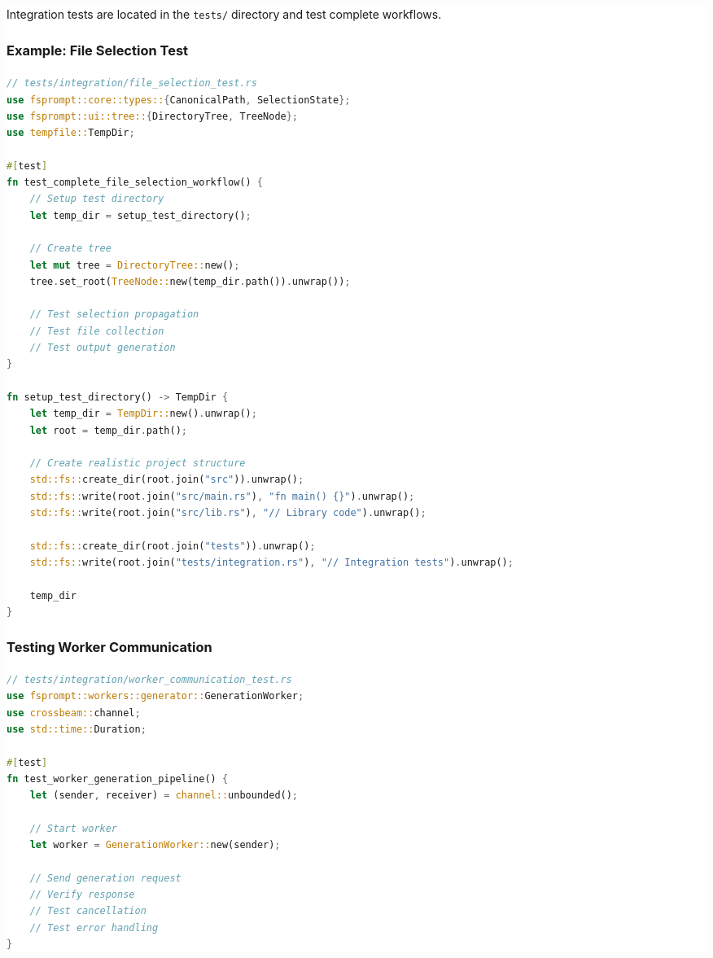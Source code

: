 Integration tests are located in the `tests/` directory and test complete workflows.

### Example: File Selection Test

```rust
// tests/integration/file_selection_test.rs
use fsprompt::core::types::{CanonicalPath, SelectionState};
use fsprompt::ui::tree::{DirectoryTree, TreeNode};
use tempfile::TempDir;

#[test]
fn test_complete_file_selection_workflow() {
    // Setup test directory
    let temp_dir = setup_test_directory();
    
    // Create tree
    let mut tree = DirectoryTree::new();
    tree.set_root(TreeNode::new(temp_dir.path()).unwrap());
    
    // Test selection propagation
    // Test file collection
    // Test output generation
}

fn setup_test_directory() -> TempDir {
    let temp_dir = TempDir::new().unwrap();
    let root = temp_dir.path();
    
    // Create realistic project structure
    std::fs::create_dir(root.join("src")).unwrap();
    std::fs::write(root.join("src/main.rs"), "fn main() {}").unwrap();
    std::fs::write(root.join("src/lib.rs"), "// Library code").unwrap();
    
    std::fs::create_dir(root.join("tests")).unwrap();
    std::fs::write(root.join("tests/integration.rs"), "// Integration tests").unwrap();
    
    temp_dir
}
```

### Testing Worker Communication

```rust
// tests/integration/worker_communication_test.rs
use fsprompt::workers::generator::GenerationWorker;
use crossbeam::channel;
use std::time::Duration;

#[test]
fn test_worker_generation_pipeline() {
    let (sender, receiver) = channel::unbounded();
    
    // Start worker
    let worker = GenerationWorker::new(sender);
    
    // Send generation request
    // Verify response
    // Test cancellation
    // Test error handling
}
```
